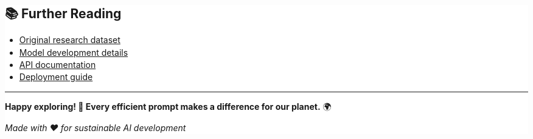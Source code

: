 ## 📚 Further Reading

- [Original research dataset](final_experiment_results.csv)
- [Model development details](advanced_carbon_model.py)  
- [API documentation](app.py)
- [Deployment guide](README.md)

---

**Happy exploring! 🌱 Every efficient prompt makes a difference for our planet.** 🌍

*Made with ❤️ for sustainable AI development*